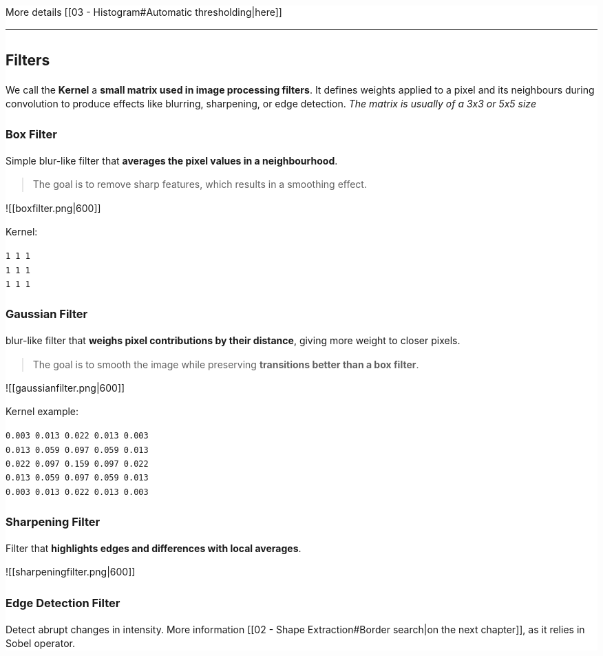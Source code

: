 More details [[03 - Histogram#Automatic thresholding|here]]


****
## Filters

We call the **Kernel** a **small matrix used in image processing filters**. It defines weights applied to a pixel and its neighbours during convolution to produce effects like blurring, sharpening, or edge detection. 
	*The matrix is usually of a 3x3 or 5x5 size*


### Box Filter

Simple blur-like filter that **averages the pixel values in a neighbourhood**.
> The goal is to remove sharp features, which results in a smoothing effect.

![[boxfilter.png|600]]

Kernel:
```
1 1 1
1 1 1
1 1 1
```


### Gaussian Filter

blur-like filter that **weighs pixel contributions by their distance**, giving more weight to closer pixels.
> The goal is to smooth the image while preserving **transitions better than a box filter**.

![[gaussianfilter.png|600]]

Kernel example:
```
0.003 0.013 0.022 0.013 0.003
0.013 0.059 0.097 0.059 0.013
0.022 0.097 0.159 0.097 0.022
0.013 0.059 0.097 0.059 0.013
0.003 0.013 0.022 0.013 0.003
```


### Sharpening Filter

Filter that **highlights edges and differences with local averages**.

![[sharpeningfilter.png|600]]


### Edge Detection Filter

Detect abrupt changes in intensity. More information [[02 - Shape Extraction#Border search|on the next chapter]], as it relies in Sobel operator.
